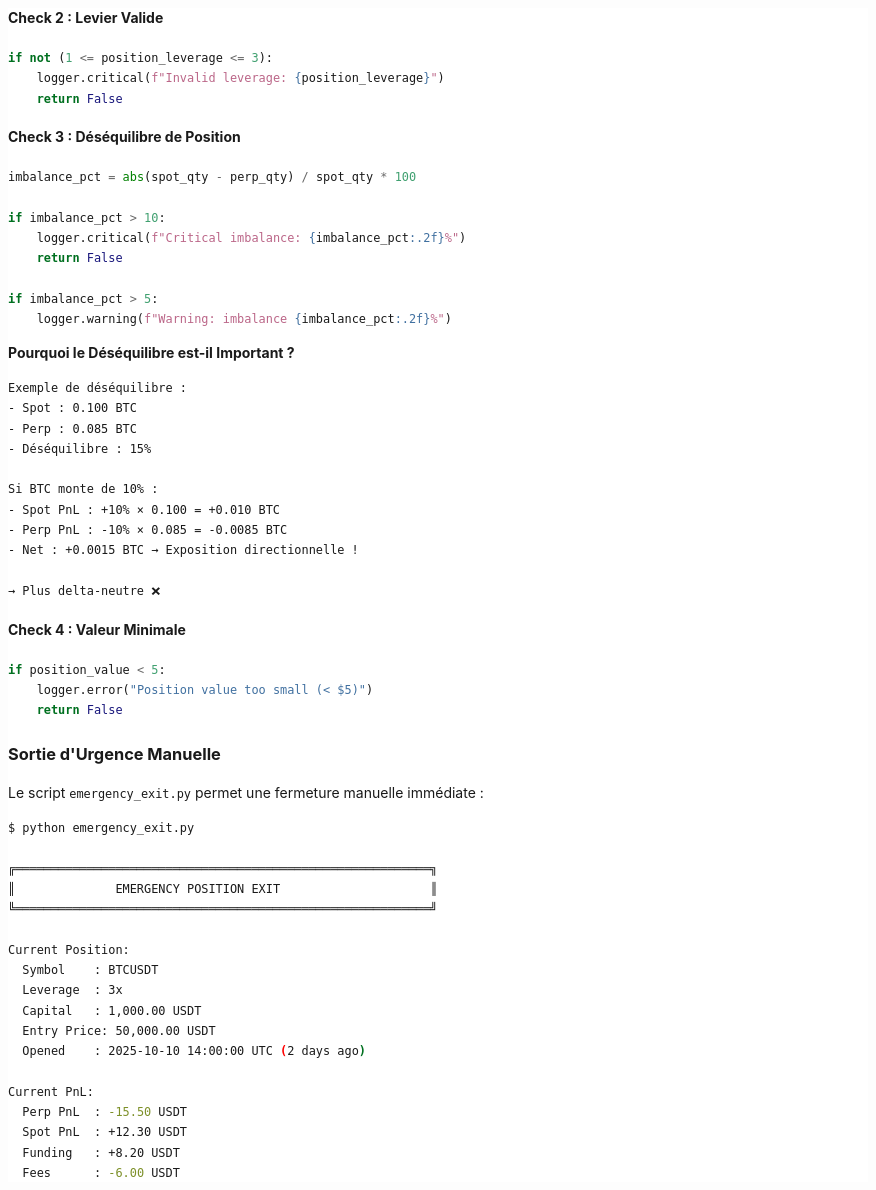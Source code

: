 #### Check 2 : Levier Valide

```python
if not (1 <= position_leverage <= 3):
    logger.critical(f"Invalid leverage: {position_leverage}")
    return False
```

#### Check 3 : Déséquilibre de Position

```python
imbalance_pct = abs(spot_qty - perp_qty) / spot_qty * 100

if imbalance_pct > 10:
    logger.critical(f"Critical imbalance: {imbalance_pct:.2f}%")
    return False

if imbalance_pct > 5:
    logger.warning(f"Warning: imbalance {imbalance_pct:.2f}%")
```

**Pourquoi le Déséquilibre est-il Important ?**
```
Exemple de déséquilibre :
- Spot : 0.100 BTC
- Perp : 0.085 BTC
- Déséquilibre : 15%

Si BTC monte de 10% :
- Spot PnL : +10% × 0.100 = +0.010 BTC
- Perp PnL : -10% × 0.085 = -0.0085 BTC
- Net : +0.0015 BTC → Exposition directionnelle !

→ Plus delta-neutre ❌
```

#### Check 4 : Valeur Minimale

```python
if position_value < 5:
    logger.error("Position value too small (< $5)")
    return False
```

### Sortie d'Urgence Manuelle

Le script `emergency_exit.py` permet une fermeture manuelle immédiate :

```bash
$ python emergency_exit.py

╔══════════════════════════════════════════════════════════╗
║              EMERGENCY POSITION EXIT                     ║
╚══════════════════════════════════════════════════════════╝

Current Position:
  Symbol    : BTCUSDT
  Leverage  : 3x
  Capital   : 1,000.00 USDT
  Entry Price: 50,000.00 USDT
  Opened    : 2025-10-10 14:00:00 UTC (2 days ago)

Current PnL:
  Perp PnL  : -15.50 USDT
  Spot PnL  : +12.30 USDT
  Funding   : +8.20 USDT
  Fees      : -6.00 USDT
```